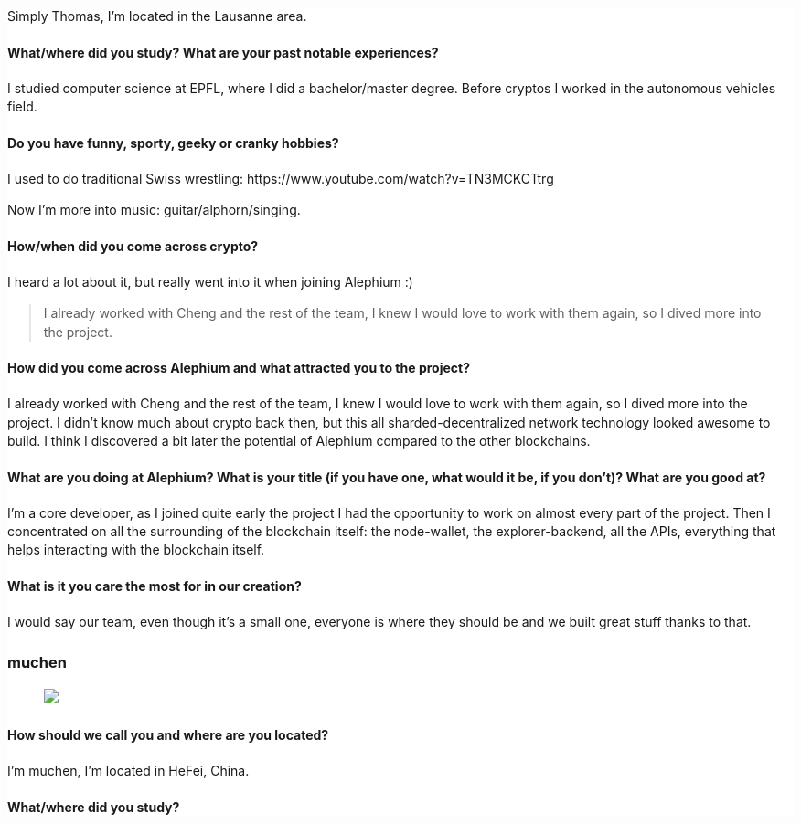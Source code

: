 Simply Thomas, I’m located in the Lausanne area.

#### What/where did you study? What are your past notable experiences?

I studied computer science at EPFL, where I did a bachelor/master degree. Before cryptos I worked in the autonomous vehicles field.

#### Do you have funny, sporty, geeky or cranky hobbies?

I used to do traditional Swiss wrestling: <a href="https://www.youtube.com/watch?v=TN3MCKCTtrg" class="markup--anchor markup--p-anchor" data-href="https://www.youtube.com/watch?v=TN3MCKCTtrg" rel="noopener" target="_blank">https://www.youtube.com/watch?v=TN3MCKCTtrg</a>

Now I’m more into music: guitar/alphorn/singing.

#### How/when did you come across crypto?

I heard a lot about it, but really went into it when joining Alephium :)

> I already worked with Cheng and the rest of the team, I knew I would love to work with them again, so I dived more into the project.

#### How did you come across Alephium and what attracted you to the project?

I already worked with Cheng and the rest of the team, I knew I would love to work with them again, so I dived more into the project. I didn’t know much about crypto back then, but this all sharded-decentralized network technology looked awesome to build. I think I discovered a bit later the potential of Alephium compared to the other blockchains.

#### What are you doing at Alephium? What is your title (if you have one, what would it be, if you don’t)? What are you good at?

I’m a core developer, as I joined quite early the project I had the opportunity to work on almost every part of the project. Then I concentrated on all the surrounding of the blockchain itself: the node-wallet, the explorer-backend, all the APIs, everything that helps interacting with the blockchain itself.

#### What is it you care the most for in our creation?

I would say our team, even though it’s a small one, everyone is where they should be and we built great stuff thanks to that.

### muchen

<figure id="c365" class="graf graf--figure graf-after--h3">
<img src="https://cdn-images-1.medium.com/max/800/0*EA2RWBfISogv5DF3" class="graf-image" data-image-id="0*EA2RWBfISogv5DF3" data-width="400" data-height="400" />
</figure>

#### How should we call you and where are you located?

I’m muchen, I’m located in HeFei, China.

#### What/where did you study?
